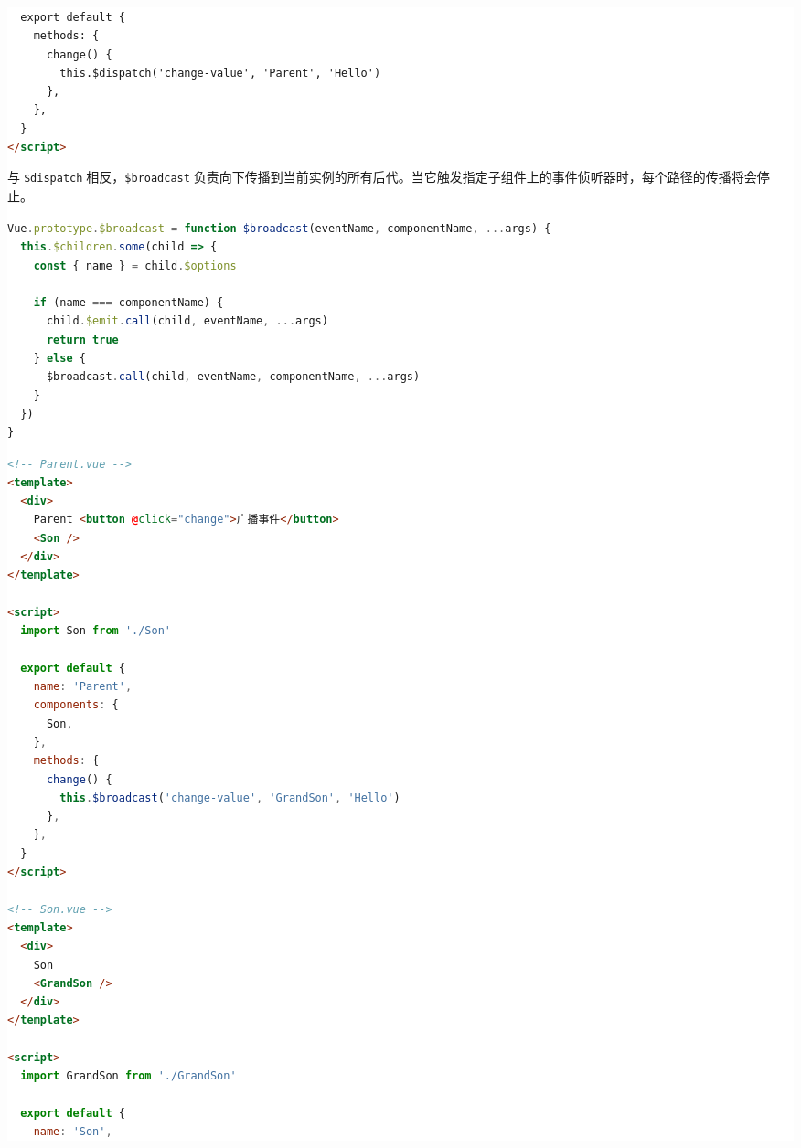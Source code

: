 ```html
  export default {
    methods: {
      change() {
        this.$dispatch('change-value', 'Parent', 'Hello')
      },
    },
  }
</script>
```

与 `$dispatch` 相反，`$broadcast` 负责向下传播到当前实例的所有后代。当它触发指定子组件上的事件侦听器时，每个路径的传播将会停止。

```javascript
Vue.prototype.$broadcast = function $broadcast(eventName, componentName, ...args) {
  this.$children.some(child => {
    const { name } = child.$options

    if (name === componentName) {
      child.$emit.call(child, eventName, ...args)
      return true
    } else {
      $broadcast.call(child, eventName, componentName, ...args)
    }
  })
}
```

```html
<!-- Parent.vue -->
<template>
  <div>
    Parent <button @click="change">广播事件</button>
    <Son />
  </div>
</template>

<script>
  import Son from './Son'

  export default {
    name: 'Parent',
    components: {
      Son,
    },
    methods: {
      change() {
        this.$broadcast('change-value', 'GrandSon', 'Hello')
      },
    },
  }
</script>

<!-- Son.vue -->
<template>
  <div>
    Son
    <GrandSon />
  </div>
</template>

<script>
  import GrandSon from './GrandSon'

  export default {
    name: 'Son',
```